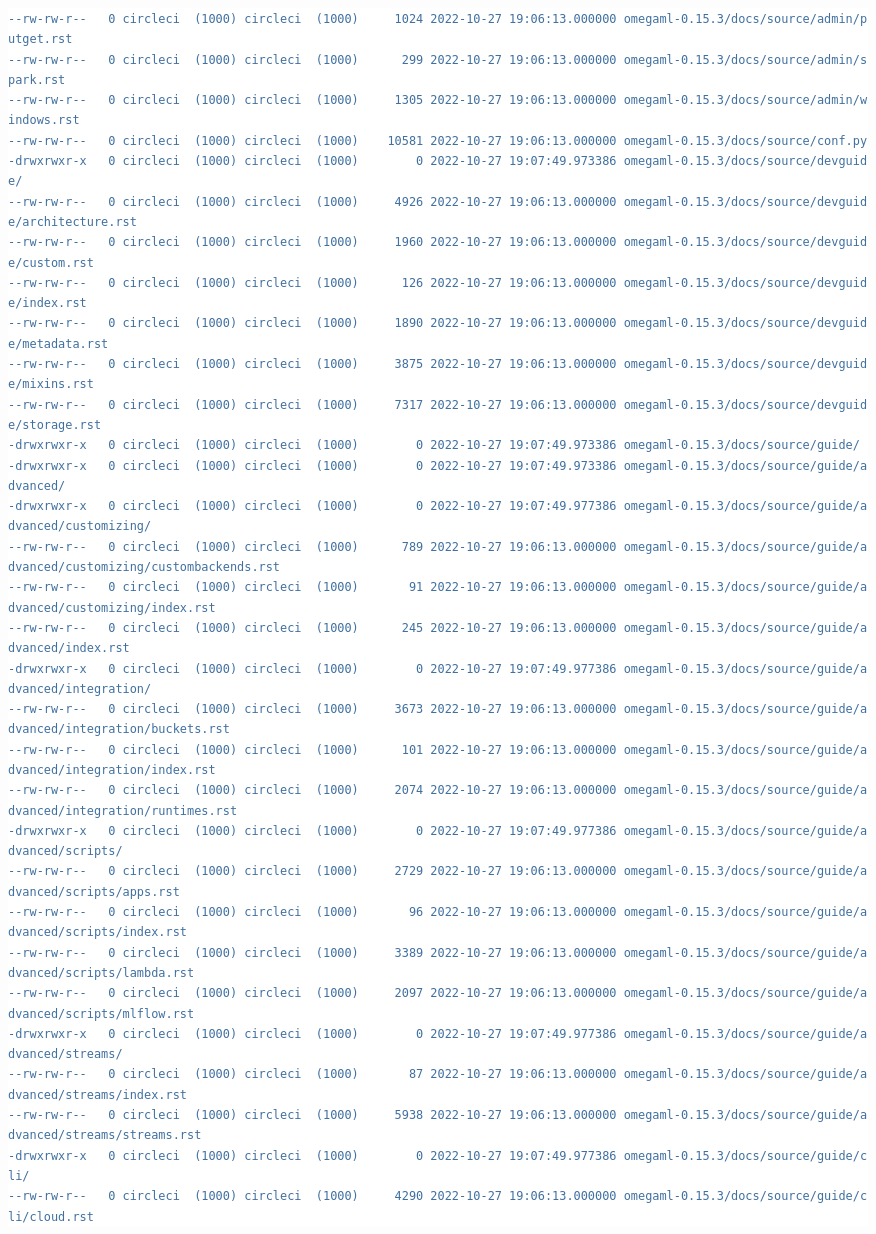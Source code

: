 ```diff
--rw-rw-r--   0 circleci  (1000) circleci  (1000)     1024 2022-10-27 19:06:13.000000 omegaml-0.15.3/docs/source/admin/putget.rst
--rw-rw-r--   0 circleci  (1000) circleci  (1000)      299 2022-10-27 19:06:13.000000 omegaml-0.15.3/docs/source/admin/spark.rst
--rw-rw-r--   0 circleci  (1000) circleci  (1000)     1305 2022-10-27 19:06:13.000000 omegaml-0.15.3/docs/source/admin/windows.rst
--rw-rw-r--   0 circleci  (1000) circleci  (1000)    10581 2022-10-27 19:06:13.000000 omegaml-0.15.3/docs/source/conf.py
-drwxrwxr-x   0 circleci  (1000) circleci  (1000)        0 2022-10-27 19:07:49.973386 omegaml-0.15.3/docs/source/devguide/
--rw-rw-r--   0 circleci  (1000) circleci  (1000)     4926 2022-10-27 19:06:13.000000 omegaml-0.15.3/docs/source/devguide/architecture.rst
--rw-rw-r--   0 circleci  (1000) circleci  (1000)     1960 2022-10-27 19:06:13.000000 omegaml-0.15.3/docs/source/devguide/custom.rst
--rw-rw-r--   0 circleci  (1000) circleci  (1000)      126 2022-10-27 19:06:13.000000 omegaml-0.15.3/docs/source/devguide/index.rst
--rw-rw-r--   0 circleci  (1000) circleci  (1000)     1890 2022-10-27 19:06:13.000000 omegaml-0.15.3/docs/source/devguide/metadata.rst
--rw-rw-r--   0 circleci  (1000) circleci  (1000)     3875 2022-10-27 19:06:13.000000 omegaml-0.15.3/docs/source/devguide/mixins.rst
--rw-rw-r--   0 circleci  (1000) circleci  (1000)     7317 2022-10-27 19:06:13.000000 omegaml-0.15.3/docs/source/devguide/storage.rst
-drwxrwxr-x   0 circleci  (1000) circleci  (1000)        0 2022-10-27 19:07:49.973386 omegaml-0.15.3/docs/source/guide/
-drwxrwxr-x   0 circleci  (1000) circleci  (1000)        0 2022-10-27 19:07:49.973386 omegaml-0.15.3/docs/source/guide/advanced/
-drwxrwxr-x   0 circleci  (1000) circleci  (1000)        0 2022-10-27 19:07:49.977386 omegaml-0.15.3/docs/source/guide/advanced/customizing/
--rw-rw-r--   0 circleci  (1000) circleci  (1000)      789 2022-10-27 19:06:13.000000 omegaml-0.15.3/docs/source/guide/advanced/customizing/custombackends.rst
--rw-rw-r--   0 circleci  (1000) circleci  (1000)       91 2022-10-27 19:06:13.000000 omegaml-0.15.3/docs/source/guide/advanced/customizing/index.rst
--rw-rw-r--   0 circleci  (1000) circleci  (1000)      245 2022-10-27 19:06:13.000000 omegaml-0.15.3/docs/source/guide/advanced/index.rst
-drwxrwxr-x   0 circleci  (1000) circleci  (1000)        0 2022-10-27 19:07:49.977386 omegaml-0.15.3/docs/source/guide/advanced/integration/
--rw-rw-r--   0 circleci  (1000) circleci  (1000)     3673 2022-10-27 19:06:13.000000 omegaml-0.15.3/docs/source/guide/advanced/integration/buckets.rst
--rw-rw-r--   0 circleci  (1000) circleci  (1000)      101 2022-10-27 19:06:13.000000 omegaml-0.15.3/docs/source/guide/advanced/integration/index.rst
--rw-rw-r--   0 circleci  (1000) circleci  (1000)     2074 2022-10-27 19:06:13.000000 omegaml-0.15.3/docs/source/guide/advanced/integration/runtimes.rst
-drwxrwxr-x   0 circleci  (1000) circleci  (1000)        0 2022-10-27 19:07:49.977386 omegaml-0.15.3/docs/source/guide/advanced/scripts/
--rw-rw-r--   0 circleci  (1000) circleci  (1000)     2729 2022-10-27 19:06:13.000000 omegaml-0.15.3/docs/source/guide/advanced/scripts/apps.rst
--rw-rw-r--   0 circleci  (1000) circleci  (1000)       96 2022-10-27 19:06:13.000000 omegaml-0.15.3/docs/source/guide/advanced/scripts/index.rst
--rw-rw-r--   0 circleci  (1000) circleci  (1000)     3389 2022-10-27 19:06:13.000000 omegaml-0.15.3/docs/source/guide/advanced/scripts/lambda.rst
--rw-rw-r--   0 circleci  (1000) circleci  (1000)     2097 2022-10-27 19:06:13.000000 omegaml-0.15.3/docs/source/guide/advanced/scripts/mlflow.rst
-drwxrwxr-x   0 circleci  (1000) circleci  (1000)        0 2022-10-27 19:07:49.977386 omegaml-0.15.3/docs/source/guide/advanced/streams/
--rw-rw-r--   0 circleci  (1000) circleci  (1000)       87 2022-10-27 19:06:13.000000 omegaml-0.15.3/docs/source/guide/advanced/streams/index.rst
--rw-rw-r--   0 circleci  (1000) circleci  (1000)     5938 2022-10-27 19:06:13.000000 omegaml-0.15.3/docs/source/guide/advanced/streams/streams.rst
-drwxrwxr-x   0 circleci  (1000) circleci  (1000)        0 2022-10-27 19:07:49.977386 omegaml-0.15.3/docs/source/guide/cli/
--rw-rw-r--   0 circleci  (1000) circleci  (1000)     4290 2022-10-27 19:06:13.000000 omegaml-0.15.3/docs/source/guide/cli/cloud.rst
```